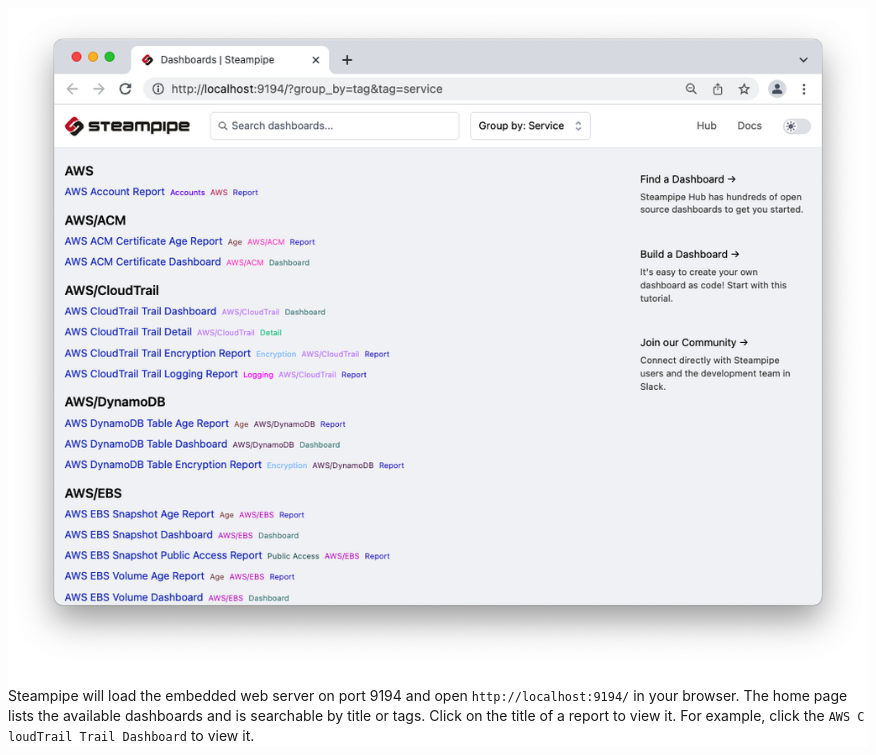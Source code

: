 <img src="/images/docs/dashboard_home.png" width="100%" />


Steampipe will load the embedded web server on port 9194 and open `http://localhost:9194/` in your browser.  The home page lists the available dashboards and is searchable by title or tags.  Click on the title of a report to view it.  For example, click the `AWS CloudTrail Trail Dashboard` to view it.

